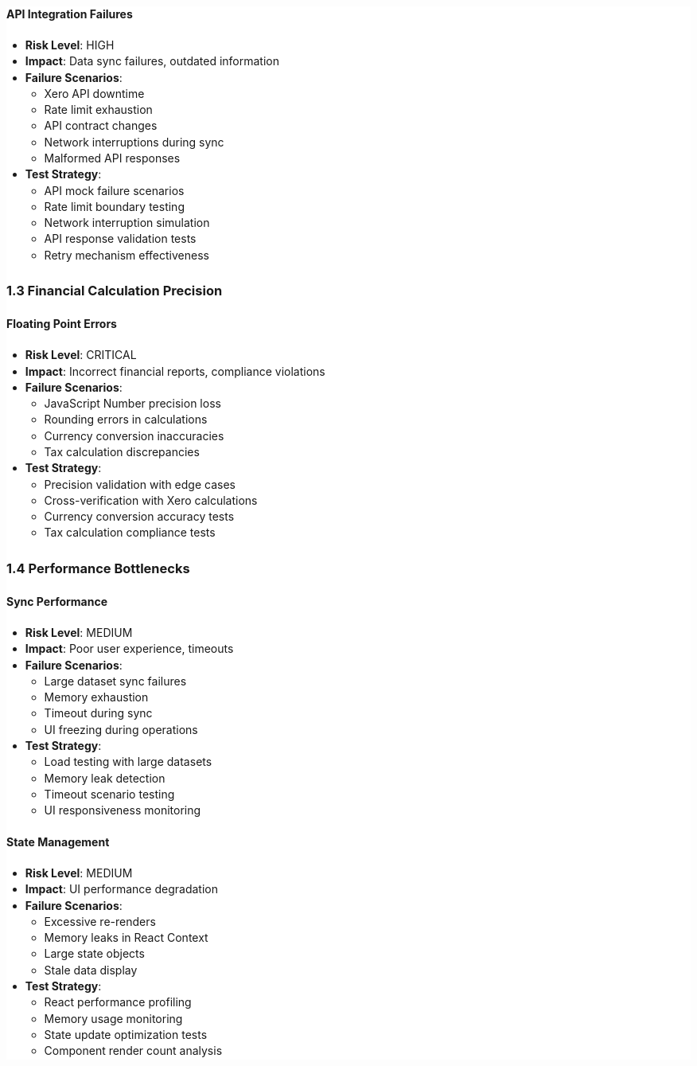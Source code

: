 #### API Integration Failures
- **Risk Level**: HIGH
- **Impact**: Data sync failures, outdated information
- **Failure Scenarios**:
  - Xero API downtime
  - Rate limit exhaustion
  - API contract changes
  - Network interruptions during sync
  - Malformed API responses
- **Test Strategy**:
  - API mock failure scenarios
  - Rate limit boundary testing
  - Network interruption simulation
  - API response validation tests
  - Retry mechanism effectiveness

### 1.3 Financial Calculation Precision

#### Floating Point Errors
- **Risk Level**: CRITICAL
- **Impact**: Incorrect financial reports, compliance violations
- **Failure Scenarios**:
  - JavaScript Number precision loss
  - Rounding errors in calculations
  - Currency conversion inaccuracies
  - Tax calculation discrepancies
- **Test Strategy**:
  - Precision validation with edge cases
  - Cross-verification with Xero calculations
  - Currency conversion accuracy tests
  - Tax calculation compliance tests

### 1.4 Performance Bottlenecks

#### Sync Performance
- **Risk Level**: MEDIUM
- **Impact**: Poor user experience, timeouts
- **Failure Scenarios**:
  - Large dataset sync failures
  - Memory exhaustion
  - Timeout during sync
  - UI freezing during operations
- **Test Strategy**:
  - Load testing with large datasets
  - Memory leak detection
  - Timeout scenario testing
  - UI responsiveness monitoring

#### State Management
- **Risk Level**: MEDIUM
- **Impact**: UI performance degradation
- **Failure Scenarios**:
  - Excessive re-renders
  - Memory leaks in React Context
  - Large state objects
  - Stale data display
- **Test Strategy**:
  - React performance profiling
  - Memory usage monitoring
  - State update optimization tests
  - Component render count analysis
